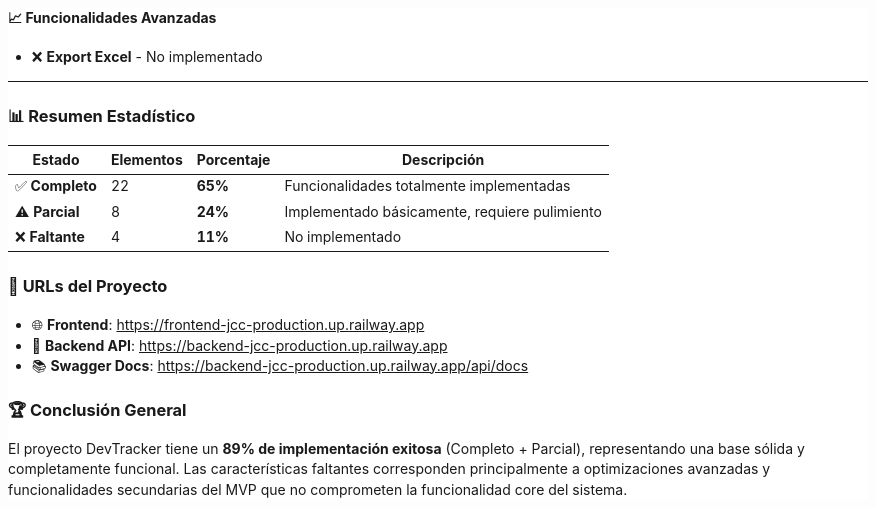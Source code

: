 #### 📈 **Funcionalidades Avanzadas**
- ❌ **Export Excel** - No implementado

---

### 📊 **Resumen Estadístico**

| Estado | Elementos | Porcentaje | Descripción |
|--------|-----------|------------|-------------|
| ✅ **Completo** | 22 | **65%** | Funcionalidades totalmente implementadas |
| ⚠️ **Parcial** | 8 | **24%** | Implementado básicamente, requiere pulimiento |
| ❌ **Faltante** | 4 | **11%** | No implementado |

### 📝 **URLs del Proyecto**
- 🌐 **Frontend**: https://frontend-jcc-production.up.railway.app
- 🔧 **Backend API**: https://backend-jcc-production.up.railway.app  
- 📚 **Swagger Docs**: https://backend-jcc-production.up.railway.app/api/docs

### 🏆 **Conclusión General**
El proyecto DevTracker tiene un **89% de implementación exitosa** (Completo + Parcial), representando una base sólida y completamente funcional. Las características faltantes corresponden principalmente a optimizaciones avanzadas y funcionalidades secundarias del MVP que no comprometen la funcionalidad core del sistema.


